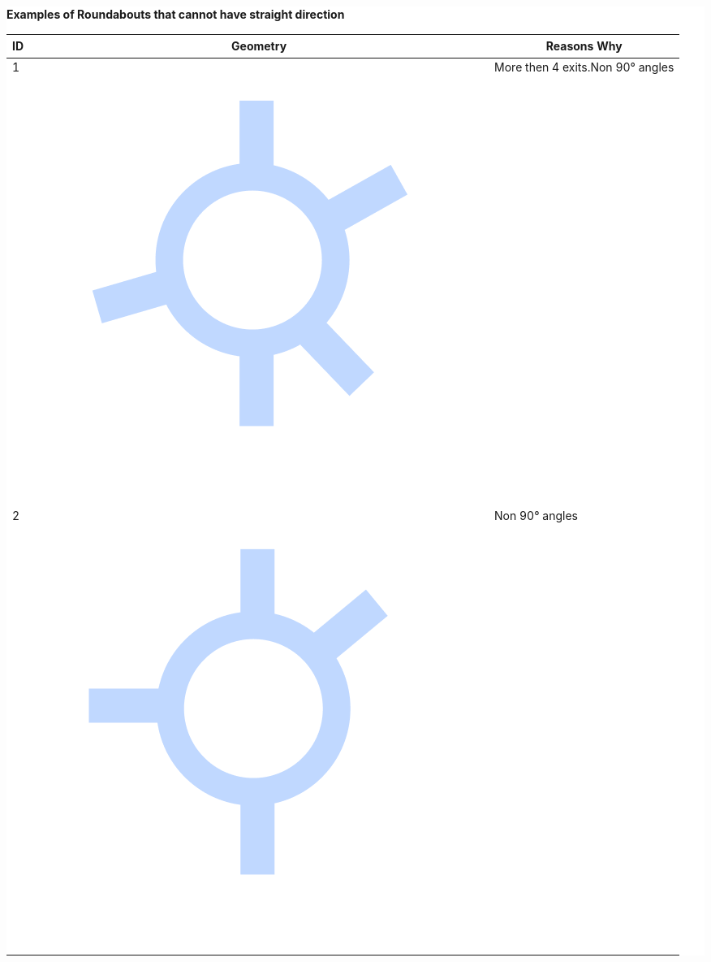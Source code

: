 **Examples of Roundabouts that cannot have straight direction**

| ID  | Geometry                                      | Reasons Why                      |
| --- | --------------------------------------------- | -------------------------------- |
| 1   | ![Image](attachments/157717706/157717753.png) | More then 4 exits.Non 90° angles |
| 2   | ![Image](attachments/157717706/157717755.png) | Non 90° angles                   |